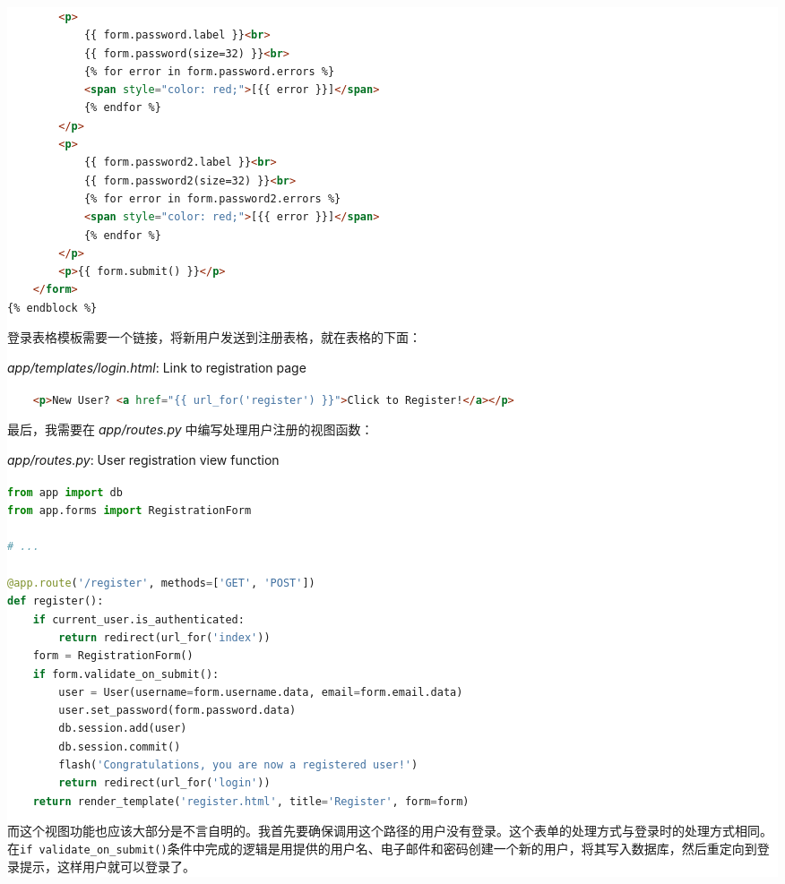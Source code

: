 ```html
        <p>
            {{ form.password.label }}<br>
            {{ form.password(size=32) }}<br>
            {% for error in form.password.errors %}
            <span style="color: red;">[{{ error }}]</span>
            {% endfor %}
        </p>
        <p>
            {{ form.password2.label }}<br>
            {{ form.password2(size=32) }}<br>
            {% for error in form.password2.errors %}
            <span style="color: red;">[{{ error }}]</span>
            {% endfor %}
        </p>
        <p>{{ form.submit() }}</p>
    </form>
{% endblock %}
```

登录表格模板需要一个链接，将新用户发送到注册表格，就在表格的下面：

_app/templates/login.html_: Link to registration page

```html
    <p>New User? <a href="{{ url_for('register') }}">Click to Register!</a></p>
```

最后，我需要在 _app/routes.py_ 中编写处理用户注册的视图函数：

_app/routes.py_: User registration view function

```python
from app import db
from app.forms import RegistrationForm

# ...

@app.route('/register', methods=['GET', 'POST'])
def register():
    if current_user.is_authenticated:
        return redirect(url_for('index'))
    form = RegistrationForm()
    if form.validate_on_submit():
        user = User(username=form.username.data, email=form.email.data)
        user.set_password(form.password.data)
        db.session.add(user)
        db.session.commit()
        flash('Congratulations, you are now a registered user!')
        return redirect(url_for('login'))
    return render_template('register.html', title='Register', form=form)
```

而这个视图功能也应该大部分是不言自明的。我首先要确保调用这个路径的用户没有登录。这个表单的处理方式与登录时的处理方式相同。在`if validate_on_submit()`条件中完成的逻辑是用提供的用户名、电子邮件和密码创建一个新的用户，将其写入数据库，然后重定向到登录提示，这样用户就可以登录了。

